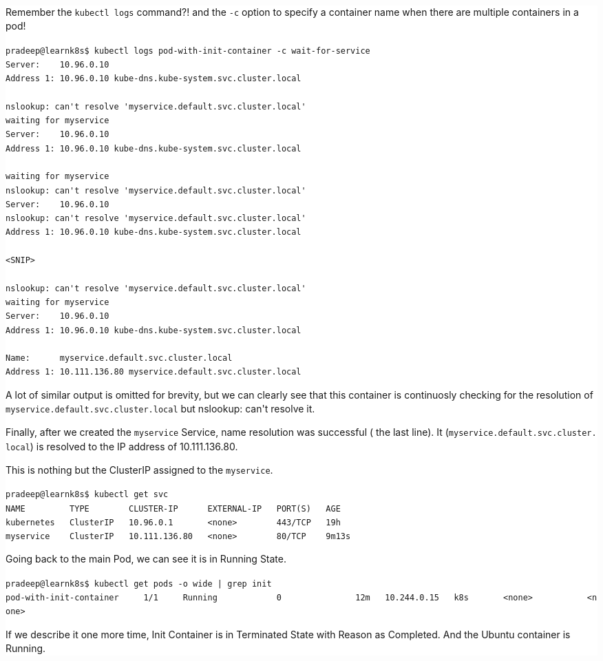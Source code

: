 Remember the `kubectl logs` command?! and the `-c` option to specify a container name when there are multiple containers in a pod!

```shell
pradeep@learnk8s$ kubectl logs pod-with-init-container -c wait-for-service
Server:    10.96.0.10
Address 1: 10.96.0.10 kube-dns.kube-system.svc.cluster.local

nslookup: can't resolve 'myservice.default.svc.cluster.local'
waiting for myservice
Server:    10.96.0.10
Address 1: 10.96.0.10 kube-dns.kube-system.svc.cluster.local

waiting for myservice
nslookup: can't resolve 'myservice.default.svc.cluster.local'
Server:    10.96.0.10
nslookup: can't resolve 'myservice.default.svc.cluster.local'
Address 1: 10.96.0.10 kube-dns.kube-system.svc.cluster.local

<SNIP>

nslookup: can't resolve 'myservice.default.svc.cluster.local'
waiting for myservice
Server:    10.96.0.10
Address 1: 10.96.0.10 kube-dns.kube-system.svc.cluster.local

Name:      myservice.default.svc.cluster.local
Address 1: 10.111.136.80 myservice.default.svc.cluster.local
```

A lot of similar output is omitted for brevity, but we can clearly see that this container is continuosly checking for the resolution of `myservice.default.svc.cluster.local` but nslookup: can't resolve it. 

Finally, after we created the `myservice` Service, name resolution was successful ( the last line). It (`myservice.default.svc.cluster.local`) is resolved to the IP address of 10.111.136.80.

This is nothing but the ClusterIP assigned to the `myservice`.

```shell
pradeep@learnk8s$ kubectl get svc
NAME         TYPE        CLUSTER-IP      EXTERNAL-IP   PORT(S)   AGE
kubernetes   ClusterIP   10.96.0.1       <none>        443/TCP   19h
myservice    ClusterIP   10.111.136.80   <none>        80/TCP    9m13s
```
Going back to the main Pod, we can see it is in Running State.

```shell
pradeep@learnk8s$ kubectl get pods -o wide | grep init
pod-with-init-container     1/1     Running            0               12m   10.244.0.15   k8s       <none>           <none>
```
If we describe it one more time, Init Container is in Terminated State with Reason as Completed. And the Ubuntu container is Running.
